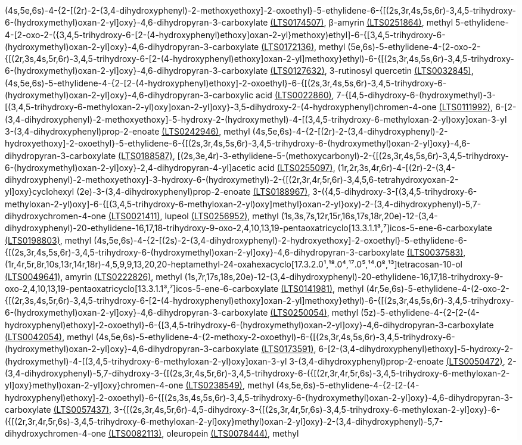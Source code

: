 (4s,5e,6s)-4-{2-[(2r)-2-(3,4-dihydroxyphenyl)-2-methoxyethoxy]-2-oxoethyl}-5-ethylidene-6-{[(2s,3r,4s,5s,6r)-3,4,5-trihydroxy-6-(hydroxymethyl)oxan-2-yl]oxy}-4,6-dihydropyran-3-carboxylate [(LTS0174507)](https://lotus.naturalproducts.net/compound/lotus_id/LTS0174507), β-amyrin [(LTS0251864)](https://lotus.naturalproducts.net/compound/lotus_id/LTS0251864), methyl 5-ethylidene-4-[2-oxo-2-({3,4,5-trihydroxy-6-[2-(4-hydroxyphenyl)ethoxy]oxan-2-yl}methoxy)ethyl]-6-{[3,4,5-trihydroxy-6-(hydroxymethyl)oxan-2-yl]oxy}-4,6-dihydropyran-3-carboxylate [(LTS0172136)](https://lotus.naturalproducts.net/compound/lotus_id/LTS0172136), methyl (5e,6s)-5-ethylidene-4-(2-oxo-2-{[(2r,3s,4s,5r,6r)-3,4,5-trihydroxy-6-[2-(4-hydroxyphenyl)ethoxy]oxan-2-yl]methoxy}ethyl)-6-{[(2s,3r,4s,5s,6r)-3,4,5-trihydroxy-6-(hydroxymethyl)oxan-2-yl]oxy}-4,6-dihydropyran-3-carboxylate [(LTS0127632)](https://lotus.naturalproducts.net/compound/lotus_id/LTS0127632), 3-rutinosyl quercetin [(LTS0032845)](https://lotus.naturalproducts.net/compound/lotus_id/LTS0032845), (4s,5e,6s)-5-ethylidene-4-{2-[2-(4-hydroxyphenyl)ethoxy]-2-oxoethyl}-6-{[(2s,3r,4s,5s,6r)-3,4,5-trihydroxy-6-(hydroxymethyl)oxan-2-yl]oxy}-4,6-dihydropyran-3-carboxylic acid [(LTS0022860)](https://lotus.naturalproducts.net/compound/lotus_id/LTS0022860), 7-{[4,5-dihydroxy-6-(hydroxymethyl)-3-[(3,4,5-trihydroxy-6-methyloxan-2-yl)oxy]oxan-2-yl]oxy}-3,5-dihydroxy-2-(4-hydroxyphenyl)chromen-4-one [(LTS0111992)](https://lotus.naturalproducts.net/compound/lotus_id/LTS0111992), 6-[2-(3,4-dihydroxyphenyl)-2-methoxyethoxy]-5-hydroxy-2-(hydroxymethyl)-4-[(3,4,5-trihydroxy-6-methyloxan-2-yl)oxy]oxan-3-yl 3-(3,4-dihydroxyphenyl)prop-2-enoate [(LTS0242946)](https://lotus.naturalproducts.net/compound/lotus_id/LTS0242946), methyl (4s,5e,6s)-4-{2-[(2r)-2-(3,4-dihydroxyphenyl)-2-hydroxyethoxy]-2-oxoethyl}-5-ethylidene-6-{[(2s,3r,4s,5s,6r)-3,4,5-trihydroxy-6-(hydroxymethyl)oxan-2-yl]oxy}-4,6-dihydropyran-3-carboxylate [(LTS0188587)](https://lotus.naturalproducts.net/compound/lotus_id/LTS0188587), [(2s,3e,4r)-3-ethylidene-5-(methoxycarbonyl)-2-{[(2s,3r,4s,5s,6r)-3,4,5-trihydroxy-6-(hydroxymethyl)oxan-2-yl]oxy}-2,4-dihydropyran-4-yl]acetic acid [(LTS0255097)](https://lotus.naturalproducts.net/compound/lotus_id/LTS0255097), (1r,2r,3s,4r,6r)-4-[(2r)-2-(3,4-dihydroxyphenyl)-2-methoxyethoxy]-3-hydroxy-6-(hydroxymethyl)-2-{[(2r,3r,4r,5r,6r)-3,4,5,6-tetrahydroxyoxan-2-yl]oxy}cyclohexyl (2e)-3-(3,4-dihydroxyphenyl)prop-2-enoate [(LTS0188967)](https://lotus.naturalproducts.net/compound/lotus_id/LTS0188967), 3-({4,5-dihydroxy-3-[(3,4,5-trihydroxy-6-methyloxan-2-yl)oxy]-6-{[(3,4,5-trihydroxy-6-methyloxan-2-yl)oxy]methyl}oxan-2-yl}oxy)-2-(3,4-dihydroxyphenyl)-5,7-dihydroxychromen-4-one [(LTS0021411)](https://lotus.naturalproducts.net/compound/lotus_id/LTS0021411), lupeol [(LTS0256952)](https://lotus.naturalproducts.net/compound/lotus_id/LTS0256952), methyl (1s,3s,7s,12r,15r,16s,17s,18r,20e)-12-(3,4-dihydroxyphenyl)-20-ethylidene-16,17,18-trihydroxy-9-oxo-2,4,10,13,19-pentaoxatricyclo[13.3.1.1³,⁷]icos-5-ene-6-carboxylate [(LTS0198803)](https://lotus.naturalproducts.net/compound/lotus_id/LTS0198803), methyl (4s,5e,6s)-4-{2-[(2s)-2-(3,4-dihydroxyphenyl)-2-hydroxyethoxy]-2-oxoethyl}-5-ethylidene-6-{[(2s,3r,4s,5s,6r)-3,4,5-trihydroxy-6-(hydroxymethyl)oxan-2-yl]oxy}-4,6-dihydropyran-3-carboxylate [(LTS0037583)](https://lotus.naturalproducts.net/compound/lotus_id/LTS0037583), (1r,4r,5r,8r,10s,13r,14r,18r)-4,5,9,9,13,20,20-heptamethyl-24-oxahexacyclo[17.3.2.0¹,¹⁸.0⁴,¹⁷.0⁵,¹⁴.0⁸,¹³]tetracosan-10-ol [(LTS0049641)](https://lotus.naturalproducts.net/compound/lotus_id/LTS0049641), amyrin [(LTS0222826)](https://lotus.naturalproducts.net/compound/lotus_id/LTS0222826), methyl (1s,7r,17s,18s,20e)-12-(3,4-dihydroxyphenyl)-20-ethylidene-16,17,18-trihydroxy-9-oxo-2,4,10,13,19-pentaoxatricyclo[13.3.1.1³,⁷]icos-5-ene-6-carboxylate [(LTS0141981)](https://lotus.naturalproducts.net/compound/lotus_id/LTS0141981), methyl (4r,5e,6s)-5-ethylidene-4-(2-oxo-2-{[(2r,3s,4s,5r,6r)-3,4,5-trihydroxy-6-[2-(4-hydroxyphenyl)ethoxy]oxan-2-yl]methoxy}ethyl)-6-{[(2s,3r,4s,5s,6r)-3,4,5-trihydroxy-6-(hydroxymethyl)oxan-2-yl]oxy}-4,6-dihydropyran-3-carboxylate [(LTS0250054)](https://lotus.naturalproducts.net/compound/lotus_id/LTS0250054), methyl (5z)-5-ethylidene-4-{2-[2-(4-hydroxyphenyl)ethoxy]-2-oxoethyl}-6-{[3,4,5-trihydroxy-6-(hydroxymethyl)oxan-2-yl]oxy}-4,6-dihydropyran-3-carboxylate [(LTS0042054)](https://lotus.naturalproducts.net/compound/lotus_id/LTS0042054), methyl (4s,5e,6s)-5-ethylidene-4-(2-methoxy-2-oxoethyl)-6-{[(2s,3r,4s,5s,6r)-3,4,5-trihydroxy-6-(hydroxymethyl)oxan-2-yl]oxy}-4,6-dihydropyran-3-carboxylate [(LTS0173591)](https://lotus.naturalproducts.net/compound/lotus_id/LTS0173591), 6-[2-(3,4-dihydroxyphenyl)ethoxy]-5-hydroxy-2-(hydroxymethyl)-4-[(3,4,5-trihydroxy-6-methyloxan-2-yl)oxy]oxan-3-yl 3-(3,4-dihydroxyphenyl)prop-2-enoate [(LTS0050472)](https://lotus.naturalproducts.net/compound/lotus_id/LTS0050472), 2-(3,4-dihydroxyphenyl)-5,7-dihydroxy-3-{[(2s,3r,4s,5r,6r)-3,4,5-trihydroxy-6-({[(2r,3r,4r,5r,6s)-3,4,5-trihydroxy-6-methyloxan-2-yl]oxy}methyl)oxan-2-yl]oxy}chromen-4-one [(LTS0238549)](https://lotus.naturalproducts.net/compound/lotus_id/LTS0238549), methyl (4s,5e,6s)-5-ethylidene-4-{2-[2-(4-hydroxyphenyl)ethoxy]-2-oxoethyl}-6-{[(2s,3s,4s,5s,6r)-3,4,5-trihydroxy-6-(hydroxymethyl)oxan-2-yl]oxy}-4,6-dihydropyran-3-carboxylate [(LTS0057437)](https://lotus.naturalproducts.net/compound/lotus_id/LTS0057437), 3-{[(2s,3r,4s,5r,6r)-4,5-dihydroxy-3-{[(2s,3r,4r,5r,6s)-3,4,5-trihydroxy-6-methyloxan-2-yl]oxy}-6-({[(2r,3r,4r,5r,6s)-3,4,5-trihydroxy-6-methyloxan-2-yl]oxy}methyl)oxan-2-yl]oxy}-2-(3,4-dihydroxyphenyl)-5,7-dihydroxychromen-4-one [(LTS0082113)](https://lotus.naturalproducts.net/compound/lotus_id/LTS0082113), oleuropein [(LTS0078444)](https://lotus.naturalproducts.net/compound/lotus_id/LTS0078444), methyl